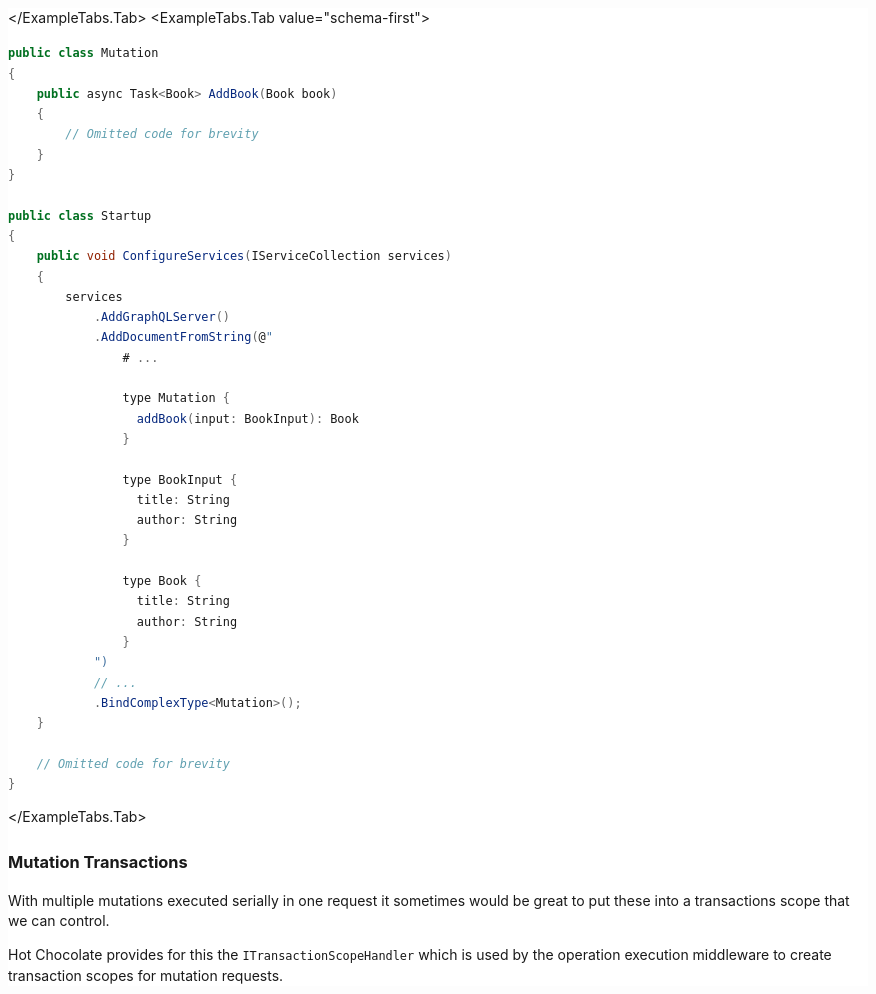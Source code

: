 </ExampleTabs.Tab>
<ExampleTabs.Tab value="schema-first">

```csharp
public class Mutation
{
    public async Task<Book> AddBook(Book book)
    {
        // Omitted code for brevity
    }
}

public class Startup
{
    public void ConfigureServices(IServiceCollection services)
    {
        services
            .AddGraphQLServer()
            .AddDocumentFromString(@"
                # ...

                type Mutation {
                  addBook(input: BookInput): Book
                }

                type BookInput {
                  title: String
                  author: String
                }

                type Book {
                  title: String
                  author: String
                }
            ")
            // ...
            .BindComplexType<Mutation>();
    }

    // Omitted code for brevity
}
```

</ExampleTabs.Tab>
</ExampleTabs>

### Mutation Transactions

With multiple mutations executed serially in one request it sometimes would be great to put these into a transactions scope that we can control.

Hot Chocolate provides for this the `ITransactionScopeHandler` which is used by the operation execution middleware to create transaction scopes for mutation requests.
